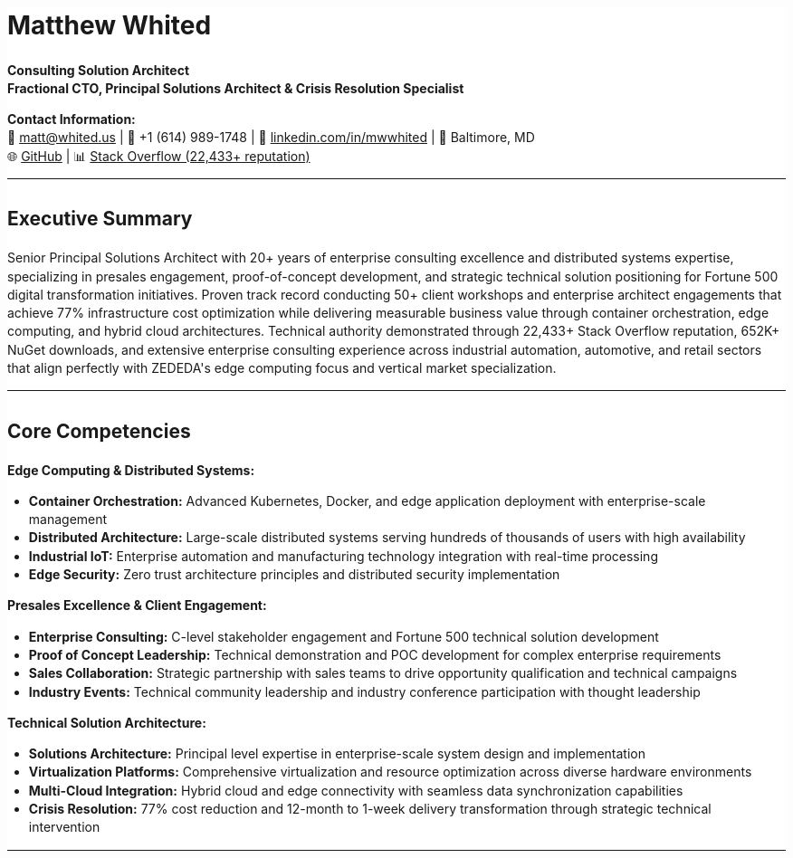 # Matthew Whited
**Consulting Solution Architect**  
**Fractional CTO, Principal Solutions Architect & Crisis Resolution Specialist**

**Contact Information:**  
📧 matt@whited.us | 📱 +1 (614) 989-1748 | 🔗 [linkedin.com/in/mwwhited](https://www.linkedin.com/in/mwwhited/) | 📍 Baltimore, MD  
🌐 [GitHub](https://github.com/mwwhited) | 📊 [Stack Overflow (22,433+ reputation)](http://stackoverflow.com/users/89586/matthew-whited)

---

## Executive Summary

Senior Principal Solutions Architect with 20+ years of enterprise consulting excellence and distributed systems expertise, specializing in presales engagement, proof-of-concept development, and strategic technical solution positioning for Fortune 500 digital transformation initiatives. Proven track record conducting 50+ client workshops and enterprise architect engagements that achieve 77% infrastructure cost optimization while delivering measurable business value through container orchestration, edge computing, and hybrid cloud architectures. Technical authority demonstrated through 22,433+ Stack Overflow reputation, 652K+ NuGet downloads, and extensive enterprise consulting experience across industrial automation, automotive, and retail sectors that align perfectly with ZEDEDA's edge computing focus and vertical market specialization.

---

## Core Competencies

**Edge Computing & Distributed Systems:**
- **Container Orchestration:** Advanced Kubernetes, Docker, and edge application deployment with enterprise-scale management
- **Distributed Architecture:** Large-scale distributed systems serving hundreds of thousands of users with high availability
- **Industrial IoT:** Enterprise automation and manufacturing technology integration with real-time processing
- **Edge Security:** Zero trust architecture principles and distributed security implementation

**Presales Excellence & Client Engagement:**
- **Enterprise Consulting:** C-level stakeholder engagement and Fortune 500 technical solution development
- **Proof of Concept Leadership:** Technical demonstration and POC development for complex enterprise requirements
- **Sales Collaboration:** Strategic partnership with sales teams to drive opportunity qualification and technical campaigns
- **Industry Events:** Technical community leadership and industry conference participation with thought leadership

**Technical Solution Architecture:**
- **Solutions Architecture:** Principal level expertise in enterprise-scale system design and implementation
- **Virtualization Platforms:** Comprehensive virtualization and resource optimization across diverse hardware environments
- **Multi-Cloud Integration:** Hybrid cloud and edge connectivity with seamless data synchronization capabilities
- **Crisis Resolution:** 77% cost reduction and 12-month to 1-week delivery transformation through strategic technical intervention

---